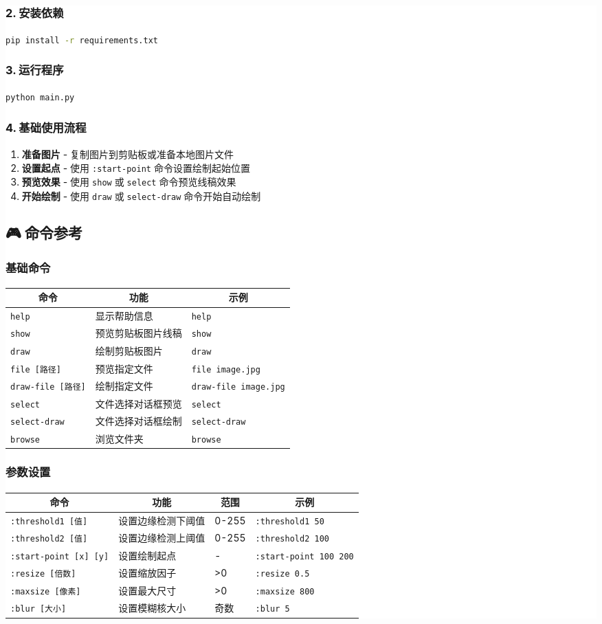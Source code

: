 ### 2. 安装依赖
```bash
pip install -r requirements.txt
```

### 3. 运行程序
```bash
python main.py
```

### 4. 基础使用流程

1. **准备图片** - 复制图片到剪贴板或准备本地图片文件
2. **设置起点** - 使用 `:start-point` 命令设置绘制起始位置
3. **预览效果** - 使用 `show` 或 `select` 命令预览线稿效果
4. **开始绘制** - 使用 `draw` 或 `select-draw` 命令开始自动绘制

## 🎮 命令参考

### 基础命令
| 命令 | 功能 | 示例 |
|------|------|------|
| `help` | 显示帮助信息 | `help` |
| `show` | 预览剪贴板图片线稿 | `show` |
| `draw` | 绘制剪贴板图片 | `draw` |
| `file [路径]` | 预览指定文件 | `file image.jpg` |
| `draw-file [路径]` | 绘制指定文件 | `draw-file image.jpg` |
| `select` | 文件选择对话框预览 | `select` |
| `select-draw` | 文件选择对话框绘制 | `select-draw` |
| `browse` | 浏览文件夹 | `browse` |

### 参数设置
| 命令 | 功能 | 范围 | 示例 |
|------|------|------|------|
| `:threshold1 [值]` | 设置边缘检测下阈值 | 0-255 | `:threshold1 50` |
| `:threshold2 [值]` | 设置边缘检测上阈值 | 0-255 | `:threshold2 100` |
| `:start-point [x] [y]` | 设置绘制起点 | - | `:start-point 100 200` |
| `:resize [倍数]` | 设置缩放因子 | >0 | `:resize 0.5` |
| `:maxsize [像素]` | 设置最大尺寸 | >0 | `:maxsize 800` |
| `:blur [大小]` | 设置模糊核大小 | 奇数 | `:blur 5` |
